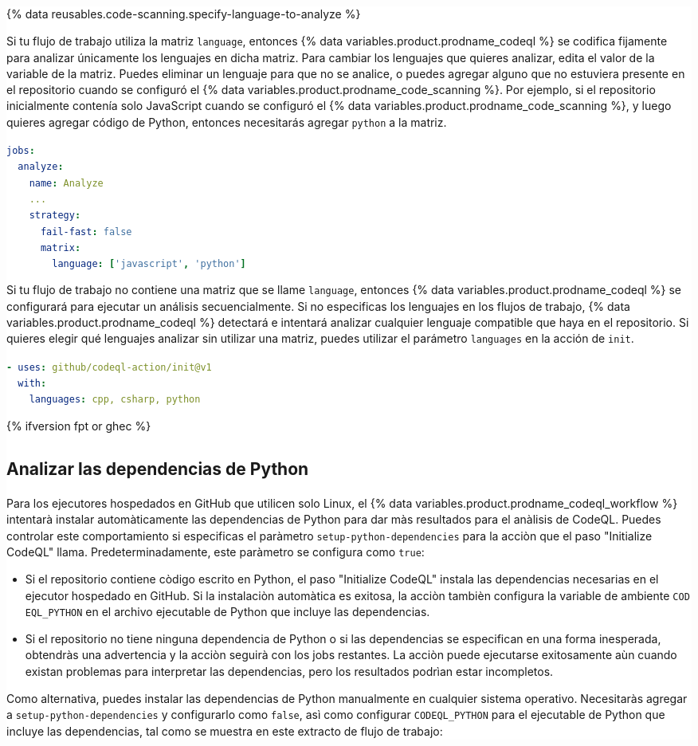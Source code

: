 {% data reusables.code-scanning.specify-language-to-analyze %}

Si tu flujo de trabajo utiliza la matriz `language`, entonces {% data variables.product.prodname_codeql %} se codifica fijamente para analizar únicamente los lenguajes en dicha matriz. Para cambiar los lenguajes que quieres analizar, edita el valor de la variable de la matriz. Puedes eliminar un lenguaje para que no se analice, o puedes agregar alguno que no estuviera presente en el repositorio cuando se configuró el {% data variables.product.prodname_code_scanning %}. Por ejemplo, si el repositorio inicialmente contenía solo JavaScript cuando se configuró el {% data variables.product.prodname_code_scanning %}, y luego quieres agregar código de Python, entonces necesitarás agregar `python` a la matriz.

```yaml
jobs:
  analyze:
    name: Analyze
    ...
    strategy:
      fail-fast: false
      matrix:
        language: ['javascript', 'python']
```

Si tu flujo de trabajo no contiene una matriz que se llame `language`, entonces {% data variables.product.prodname_codeql %} se configurará para ejecutar un análisis secuencialmente. Si no especificas los lenguajes en los flujos de trabajo, {% data variables.product.prodname_codeql %} detectará e intentará analizar cualquier lenguaje compatible que haya en el repositorio. Si quieres elegir qué lenguajes analizar sin utilizar una matriz, puedes utilizar el parámetro `languages` en la acción de `init`.

```yaml
- uses: github/codeql-action/init@v1
  with:
    languages: cpp, csharp, python
```
{% ifversion fpt or ghec %}
## Analizar las dependencias de Python

Para los ejecutores hospedados en GitHub que utilicen solo Linux, el {% data variables.product.prodname_codeql_workflow %} intentarà instalar automàticamente las dependencias de Python para dar màs resultados para el anàlisis de CodeQL. Puedes controlar este comportamiento si especificas el paràmetro `setup-python-dependencies` para la acciòn que el paso "Initialize CodeQL" llama. Predeterminadamente, este paràmetro se configura como `true`:

-  Si el repositorio contiene còdigo escrito en Python, el paso "Initialize CodeQL" instala las dependencias necesarias en el ejecutor hospedado en GitHub. Si la instalaciòn automàtica es exitosa, la acciòn tambièn configura la variable de ambiente `CODEQL_PYTHON` en el archivo ejecutable de Python que incluye las dependencias.

- Si el repositorio no tiene ninguna dependencia de Python o si las dependencias se especifican en una forma inesperada, obtendràs una advertencia y la acciòn seguirà con los jobs restantes. La acciòn puede ejecutarse exitosamente aùn cuando existan problemas para interpretar las dependencias, pero los resultados podrìan estar incompletos.

Como alternativa, puedes instalar las dependencias de Python manualmente en cualquier sistema operativo. Necesitaràs agregar a `setup-python-dependencies` y configurarlo como `false`, asì como configurar `CODEQL_PYTHON` para el ejecutable de Python que incluye las dependencias, tal como se muestra en este extracto de flujo de trabajo:
